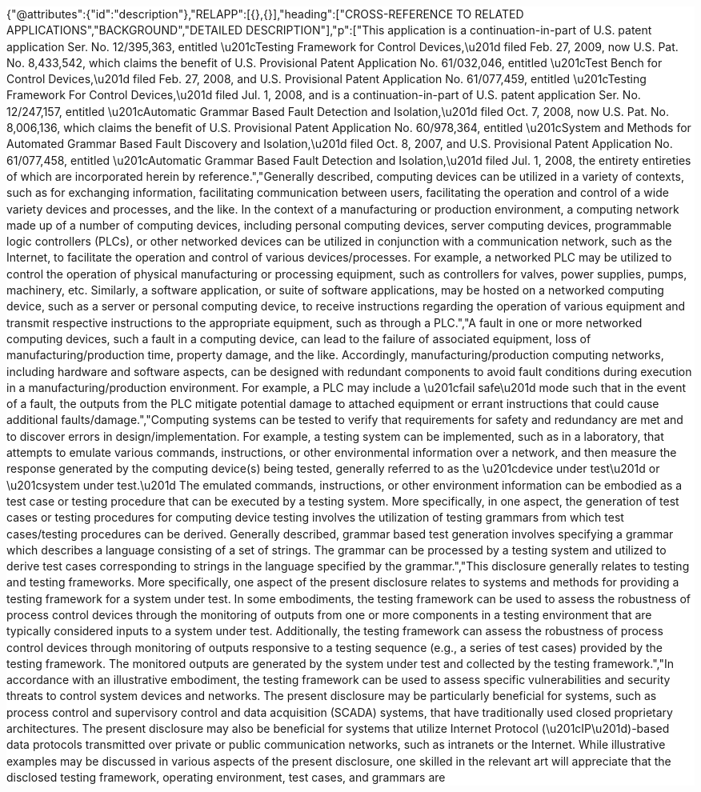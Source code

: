 {"@attributes":{"id":"description"},"RELAPP":[{},{}],"heading":["CROSS-REFERENCE TO RELATED APPLICATIONS","BACKGROUND","DETAILED DESCRIPTION"],"p":["This application is a continuation-in-part of U.S. patent application Ser. No. 12\/395,363, entitled \u201cTesting Framework for Control Devices,\u201d filed Feb. 27, 2009, now U.S. Pat. No. 8,433,542, which claims the benefit of U.S. Provisional Patent Application No. 61\/032,046, entitled \u201cTest Bench for Control Devices,\u201d filed Feb. 27, 2008, and U.S. Provisional Patent Application No. 61\/077,459, entitled \u201cTesting Framework For Control Devices,\u201d filed Jul. 1, 2008, and is a continuation-in-part of U.S. patent application Ser. No. 12\/247,157, entitled \u201cAutomatic Grammar Based Fault Detection and Isolation,\u201d filed Oct. 7, 2008, now U.S. Pat. No. 8,006,136, which claims the benefit of U.S. Provisional Patent Application No. 60\/978,364, entitled \u201cSystem and Methods for Automated Grammar Based Fault Discovery and Isolation,\u201d filed Oct. 8, 2007, and U.S. Provisional Patent Application No. 61\/077,458, entitled \u201cAutomatic Grammar Based Fault Detection and Isolation,\u201d filed Jul. 1, 2008, the entirety entireties of which are incorporated herein by reference.","Generally described, computing devices can be utilized in a variety of contexts, such as for exchanging information, facilitating communication between users, facilitating the operation and control of a wide variety devices and processes, and the like. In the context of a manufacturing or production environment, a computing network made up of a number of computing devices, including personal computing devices, server computing devices, programmable logic controllers (PLCs), or other networked devices can be utilized in conjunction with a communication network, such as the Internet, to facilitate the operation and control of various devices\/processes. For example, a networked PLC may be utilized to control the operation of physical manufacturing or processing equipment, such as controllers for valves, power supplies, pumps, machinery, etc. Similarly, a software application, or suite of software applications, may be hosted on a networked computing device, such as a server or personal computing device, to receive instructions regarding the operation of various equipment and transmit respective instructions to the appropriate equipment, such as through a PLC.","A fault in one or more networked computing devices, such a fault in a computing device, can lead to the failure of associated equipment, loss of manufacturing\/production time, property damage, and the like. Accordingly, manufacturing\/production computing networks, including hardware and software aspects, can be designed with redundant components to avoid fault conditions during execution in a manufacturing\/production environment. For example, a PLC may include a \u201cfail safe\u201d mode such that in the event of a fault, the outputs from the PLC mitigate potential damage to attached equipment or errant instructions that could cause additional faults\/damage.","Computing systems can be tested to verify that requirements for safety and redundancy are met and to discover errors in design\/implementation. For example, a testing system can be implemented, such as in a laboratory, that attempts to emulate various commands, instructions, or other environmental information over a network, and then measure the response generated by the computing device(s) being tested, generally referred to as the \u201cdevice under test\u201d or \u201csystem under test.\u201d The emulated commands, instructions, or other environment information can be embodied as a test case or testing procedure that can be executed by a testing system. More specifically, in one aspect, the generation of test cases or testing procedures for computing device testing involves the utilization of testing grammars from which test cases\/testing procedures can be derived. Generally described, grammar based test generation involves specifying a grammar which describes a language consisting of a set of strings. The grammar can be processed by a testing system and utilized to derive test cases corresponding to strings in the language specified by the grammar.","This disclosure generally relates to testing and testing frameworks. More specifically, one aspect of the present disclosure relates to systems and methods for providing a testing framework for a system under test. In some embodiments, the testing framework can be used to assess the robustness of process control devices through the monitoring of outputs from one or more components in a testing environment that are typically considered inputs to a system under test. Additionally, the testing framework can assess the robustness of process control devices through monitoring of outputs responsive to a testing sequence (e.g., a series of test cases) provided by the testing framework. The monitored outputs are generated by the system under test and collected by the testing framework.","In accordance with an illustrative embodiment, the testing framework can be used to assess specific vulnerabilities and security threats to control system devices and networks. The present disclosure may be particularly beneficial for systems, such as process control and supervisory control and data acquisition (SCADA) systems, that have traditionally used closed proprietary architectures. The present disclosure may also be beneficial for systems that utilize Internet Protocol (\u201cIP\u201d)-based data protocols transmitted over private or public communication networks, such as intranets or the Internet. While illustrative examples may be discussed in various aspects of the present disclosure, one skilled in the relevant art will appreciate that the disclosed testing framework, operating environment, test cases, and grammars are